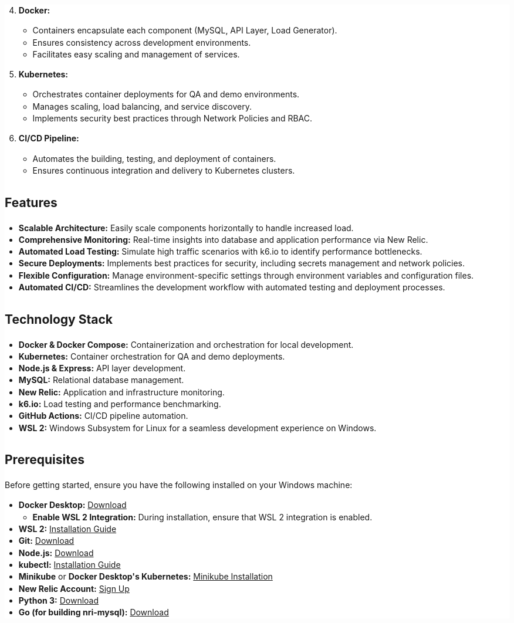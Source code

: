 4. **Docker:**
   - Containers encapsulate each component (MySQL, API Layer, Load Generator).
   - Ensures consistency across development environments.
   - Facilitates easy scaling and management of services.

5. **Kubernetes:**
   - Orchestrates container deployments for QA and demo environments.
   - Manages scaling, load balancing, and service discovery.
   - Implements security best practices through Network Policies and RBAC.

6. **CI/CD Pipeline:**
   - Automates the building, testing, and deployment of containers.
   - Ensures continuous integration and delivery to Kubernetes clusters.

## Features

- **Scalable Architecture:** Easily scale components horizontally to handle increased load.
- **Comprehensive Monitoring:** Real-time insights into database and application performance via New Relic.
- **Automated Load Testing:** Simulate high traffic scenarios with k6.io to identify performance bottlenecks.
- **Secure Deployments:** Implements best practices for security, including secrets management and network policies.
- **Flexible Configuration:** Manage environment-specific settings through environment variables and configuration files.
- **Automated CI/CD:** Streamlines the development workflow with automated testing and deployment processes.

## Technology Stack

- **Docker & Docker Compose:** Containerization and orchestration for local development.
- **Kubernetes:** Container orchestration for QA and demo deployments.
- **Node.js & Express:** API layer development.
- **MySQL:** Relational database management.
- **New Relic:** Application and infrastructure monitoring.
- **k6.io:** Load testing and performance benchmarking.
- **GitHub Actions:** CI/CD pipeline automation.
- **WSL 2:** Windows Subsystem for Linux for a seamless development experience on Windows.

## Prerequisites

Before getting started, ensure you have the following installed on your Windows machine:

- **Docker Desktop:** [Download](https://www.docker.com/products/docker-desktop)
  - **Enable WSL 2 Integration:** During installation, ensure that WSL 2 integration is enabled.
- **WSL 2:** [Installation Guide](https://docs.microsoft.com/en-us/windows/wsl/install)
- **Git:** [Download](https://git-scm.com/downloads)
- **Node.js:** [Download](https://nodejs.org/en/download/)
- **kubectl:** [Installation Guide](https://kubernetes.io/docs/tasks/tools/install-kubectl/)
- **Minikube** or **Docker Desktop's Kubernetes:** [Minikube Installation](https://minikube.sigs.k8s.io/docs/start/)
- **New Relic Account:** [Sign Up](https://newrelic.com/signup)
- **Python 3:** [Download](https://www.python.org/downloads/)
- **Go (for building nri-mysql):** [Download](https://golang.org/dl/)

